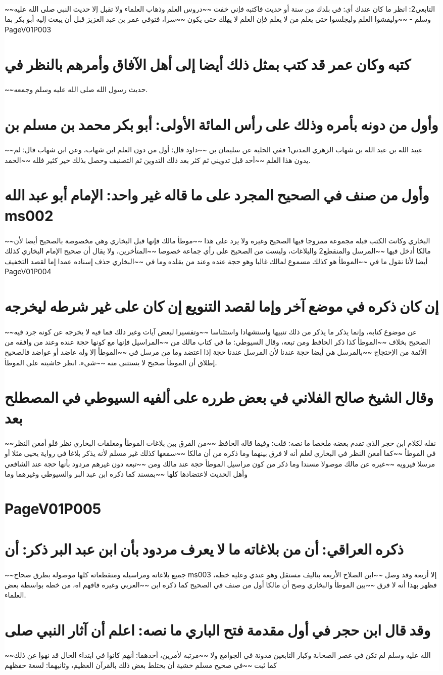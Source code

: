 ~~التابعي2: انظر ما كان عندك أي: في بلدك من سنة أو حديث فاكتبه فإني خفت
~~دروس العلم وذهاب العلماء ولا تقبل إلا حديث النبي صلى الله عليه وسلم -
~~وليفشوا العلم وليجلسوا حتى يعلم من لا يعلم فإن العلم لا يهلك حتى يكون
~~سرا، فتوفي عمر بن عبد العزيز قبل أن يبعث إليه أبو بكر بما PageV01P003
# كتبه وكان عمر قد كتب بمثل ذلك أيضا إلى أهل الآفاق وأمرهم بالنظر في
~~حديث رسول الله صلى الله عليه وسلم وجمعه.
# وأول من دونه بأمره وذلك على رأس المائة الأولى: أبو بكر محمد بن مسلم بن
~~عبيد الله بن عبد الله بن شهاب الزهري المدني1 ففي الحلية عن سليمان بن
~~داود قال: أول من دون العلم ابن شهاب، وعن ابن شهاب قال: لم يدون هذا العلم
~~أحد قبل تدويني ثم كثر بعد ذلك التدوين ثم التصنيف وحصل بذلك خير كثير فلله
~~الحمد.
# وأول من صنف في الصحيح المجرد على ما قاله غير واحد: الإمام أبو عبد الله ms002
~~البخاري وكانت الكتب قبله مجموعة ممزوجا فيها الصحيح وغيره ولا يرد على هذا
~~موطأ مالك فإنها قبل البخاري وهي مخصوصة بالصحيح أيضا لأن مالكا أدخل فيها
~~المرسل والمنقطع2 والبلاغات، وليست من الصحيح على رأي جماعة خصوصا
~~المتأخرين، ولا يقال أن صحيح الإمام البخاري كذلك أيضا لأنا نقول ما في
~~الموطأ هو كذلك مسموع لمالك غالبا وهو حجة عنده وعند من يقلده وما في
~~البخاري حذف إسناده عمدا إما لقصد التخفيف PageV01P004
# إن كان ذكره في موضع آخر وإما لقصد التنويع إن كان على غير شرطه ليخرجه
~~عن موضوع كتابه، وإنما يذكر ما يذكر من ذلك تنبيها واستشهادا واستئناسا
~~وتفسيرا لبعض آيات وغير ذلك فما فيه لا يخرجه عن كونه جرد فيه الصحيح بخلاف
~~الموطأ كذا ذكر الحافظ ومن تبعه، وقال السيوطي: ما في كتاب مالك من
~~المراسيل فإنها مع كونها حجة عنده وعند من وافقه من الأئمة من الإحتجاج
~~بالمرسل هي أيضا حجة عندنا لأن المرسل عندنا حجة إذا اعتضد وما من مرسل في
~~الموطأ إلا وله عاضد أو عواضد فالصحيح إطلاق أن الموطأ صحيح لا يستثنى منه
~~شيء. انظر حاشيته على الموطأ.
# وقال الشيخ صالح الفلاني في بعض طرره على ألفيه السيوطي في المصطلح بعد
~~نقله لكلام ابن حجر الذي تقدم بعضه ملخصا ما نصه: قلت: وفيما قاله الحافظ
~~من الفرق بين بلاغات الموطأ ومعلقات البخاري نظر فلو أمعن النظر في الموطأ
~~كما أمعن النظر في البخاري لعلم أنه لا فرق بينهما وما ذكره من أن مالكا
~~سمعها كذلك غير مسلم لأنه يذكر بلاغا في رواية يحيى مثلا أو مرسلا فيرويه
~~غيره عن مالك موصولا مسندا وما ذكر من كون مراسيل الموطأ حجة عند مالك ومن
~~تبعه دون غيرهم مردود بأنها حجة عند الشافعي وأهل الحديث لاعتضادها كلها
~~بمسند كما ذكره ابن عبد البر والسيوطي وغيرهما وما
# PageV01P005
# ذكره العراقي: أن من بلاغاته ما لا يعرف مردود بأن ابن عبد البر ذكر: أن
~~جميع بلاغاته ومراسيله ومنقطعاته كلها موصولة بطرق صحاح ms003 إلا أربعة وقد وصل
~~ابن الصلاح الأربعة بتأليف مستقل وهو عندي وعليه خطه، فظهر بهذا أنه لا فرق
~~بين الموطأ والبخاري وصح أن مالكا أول من صنف في الصحيح كما ذكره ابن
~~العربي وغيره فافهم اه، من خطه بواسطة بعض العلماء.
# وقد قال ابن حجر في أول مقدمة فتح الباري ما نصه: اعلم أن آثار النبي صلى
~~الله عليه وسلم لم تكن في عصر الصحابة وكبار التابعين مدونة في الجوامع ولا
~~مرتبه لأمرين، أحدهما: أنهم كانوا في ابتداء الحال قد نهوا عن ذلك كما ثبت
~~في صحيح مسلم خشية أن يختلط بعض ذلك بالقرآن العظيم، وثانيهما: لسعة حفظهم